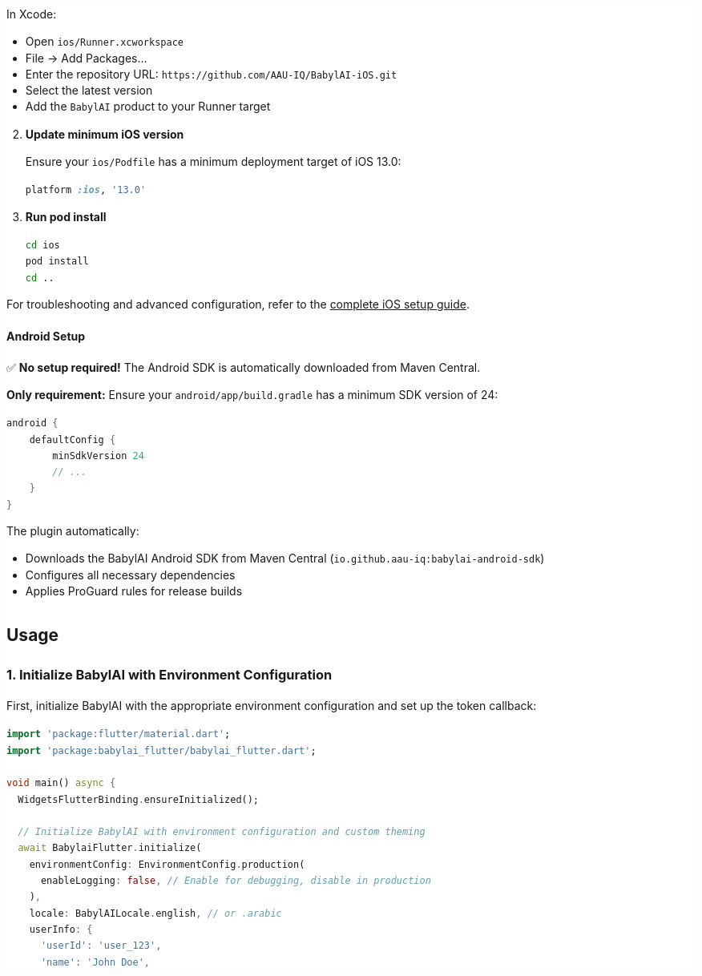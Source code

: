    In Xcode:
   - Open `ios/Runner.xcworkspace`
   - File → Add Packages...
   - Enter the repository URL: `https://github.com/AAU-IQ/BabylAI-iOS.git`
   - Select the latest version
   - Add the `BabylAI` product to your Runner target

2. **Update minimum iOS version**

   Ensure your `ios/Podfile` has a minimum deployment target of iOS 13.0:

   ```ruby
   platform :ios, '13.0'
   ```

3. **Run pod install**

   ```bash
   cd ios
   pod install
   cd ..
   ```

For troubleshooting and advanced configuration, refer to the [complete iOS setup guide](IOS_SETUP.md).

#### Android Setup

✅ **No setup required!** The Android SDK is automatically downloaded from Maven Central.

**Only requirement:** Ensure your `android/app/build.gradle` has a minimum SDK version of 24:

```gradle
android {
    defaultConfig {
        minSdkVersion 24
        // ...
    }
}
```

The plugin automatically:
- Downloads the BabylAI Android SDK from Maven Central (`io.github.aau-iq:babylai-android-sdk`)
- Configures all necessary dependencies
- Applies ProGuard rules for release builds

## Usage

### 1. Initialize BabylAI with Environment Configuration

First, initialize BabylAI with the appropriate environment configuration and set up the token callback:

```dart
import 'package:flutter/material.dart';
import 'package:babylai_flutter/babylai_flutter.dart';

void main() async {
  WidgetsFlutterBinding.ensureInitialized();
  
  // Initialize BabylAI with environment configuration and custom theming
  await BabylaiFlutter.initialize(
    environmentConfig: EnvironmentConfig.production(
      enableLogging: false, // Enable for debugging, disable in production
    ),
    locale: BabylAILocale.english, // or .arabic
    userInfo: {
      'userId': 'user_123',
      'name': 'John Doe',
```